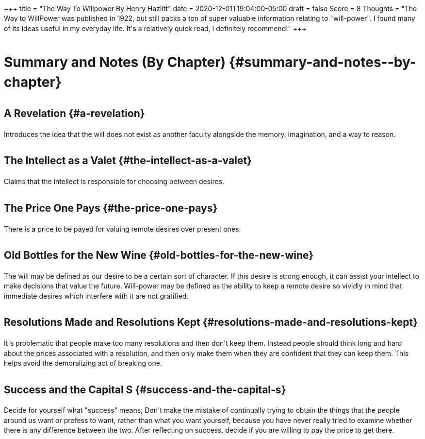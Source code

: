 +++
title = "The Way To Willpower By Henry Hazlitt"
date = 2020-12-01T19:04:00-05:00
draft = false
Score = 8
Thoughts = "The Way to WillPower was published in 1922, but still packs a ton of super valuable information relating to \"will-power\". I found many of its ideas useful in my everyday life. It's a relatively quick read, I definitely recommend!"
+++

# Summary and Notes (By Chapter) {#summary-and-notes--by-chapter}


## A Revelation {#a-revelation}

Introduces the idea that the will does not exist as another faculty alongside the memory, imagination, and a way to reason.


## The Intellect as a Valet {#the-intellect-as-a-valet}

Claims that the intellect is responsible for choosing between desires.


## The Price One Pays {#the-price-one-pays}

There is a price to be payed for valuing remote desires over present ones.


## Old Bottles for the New Wine {#old-bottles-for-the-new-wine}

The will may be defined as our desire to be a certain sort of character. If this desire is strong enough, it can assist your intellect to make decisions that value the future. Will-power may be defined as the ability to keep a remote desire so vividly in mind that immediate desires which interfere with it are not gratified.


## Resolutions Made and Resolutions Kept {#resolutions-made-and-resolutions-kept}

It's problematic that people make too many resolutions and then don't keep them. Instead people should think long and hard about the prices associated with a resolution, and then only make them when they are confident that they can keep them. This helps avoid the demoralizing act of breaking one.


## Success and the Capital S {#success-and-the-capital-s}

Decide for yourself what "success" means; Don't make the mistake of continually trying to obtain the things that the people around us want or profess to want, rather than what you want yourself, because you have never really tried to examine whether there is any difference between the two. After reflecting on success, decide if you are willing to pay the price to get there.
